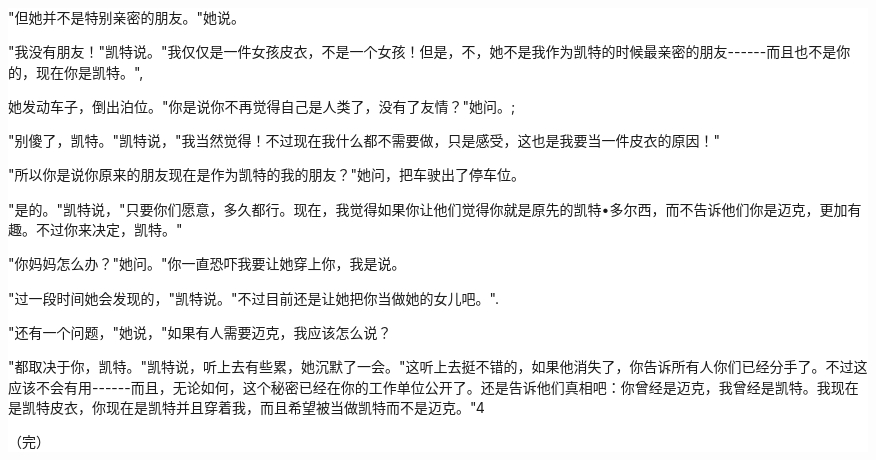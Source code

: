 "但她并不是特别亲密的朋友。"她说。





"我没有朋友！"凯特说。"我仅仅是一件女孩皮衣，不是一个女孩！但是，不，她不是我作为凯特的时候最亲密的朋友------而且也不是你的，现在你是凯特。",





她发动车子，倒出泊位。"你是说你不再觉得自己是人类了，没有了友情？"她问。;





"别傻了，凯特。"凯特说，"我当然觉得！不过现在我什么都不需要做，只是感受，这也是我要当一件皮衣的原因！"





"所以你是说你原来的朋友现在是作为凯特的我的朋友？"她问，把车驶出了停车位。







"是的。"凯特说，"只要你们愿意，多久都行。现在，我觉得如果你让他们觉得你就是原先的凯特•多尔西，而不告诉他们你是迈克，更加有趣。不过你来决定，凯特。"



"你妈妈怎么办？"她问。"你一直恐吓我要让她穿上你，我是说。





"过一段时间她会发现的，"凯特说。"不过目前还是让她把你当做她的女儿吧。".





"还有一个问题，"她说，"如果有人需要迈克，我应该怎么说？





"都取决于你，凯特。"凯特说，听上去有些累，她沉默了一会。"这听上去挺不错的，如果他消失了，你告诉所有人你们已经分手了。不过这应该不会有用------而且，无论如何，这个秘密已经在你的工作单位公开了。还是告诉他们真相吧：你曾经是迈克，我曾经是凯特。我现在是凯特皮衣，你现在是凯特并且穿着我，而且希望被当做凯特而不是迈克。"4







（完）


